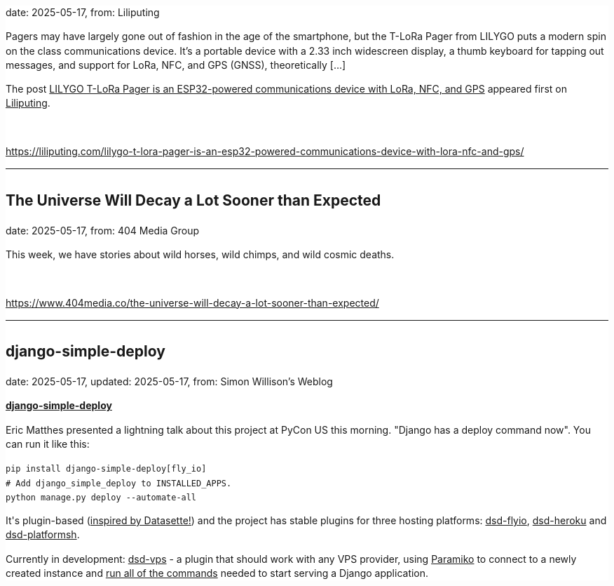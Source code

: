 date: 2025-05-17, from: Liliputing

<p>Pagers may have largely gone out of fashion in the age of the smartphone, but the T-LoRa Pager from LILYGO puts a modern spin on the class communications device. It&#8217;s a portable device with a 2.33 inch widescreen display, a thumb keyboard for tapping out messages, and support for LoRa, NFC, and GPS (GNSS), theoretically [&#8230;]</p>
<p>The post <a href="https://liliputing.com/lilygo-t-lora-pager-is-an-esp32-powered-communications-device-with-lora-nfc-and-gps/">LILYGO T-LoRa Pager is an ESP32-powered communications device with LoRa, NFC, and GPS</a> appeared first on <a href="https://liliputing.com">Liliputing</a>.</p>
 

<br> 

<https://liliputing.com/lilygo-t-lora-pager-is-an-esp32-powered-communications-device-with-lora-nfc-and-gps/>

---

## The Universe Will Decay a Lot Sooner than Expected

date: 2025-05-17, from: 404 Media Group

This week, we have stories about wild horses, wild chimps, and wild cosmic deaths. 

<br> 

<https://www.404media.co/the-universe-will-decay-a-lot-sooner-than-expected/>

---

## django-simple-deploy

date: 2025-05-17, updated: 2025-05-17, from: Simon Willison’s Weblog

<p><strong><a href="https://django-simple-deploy.readthedocs.io/">django-simple-deploy</a></strong></p>
Eric Matthes presented a lightning talk about this project at PyCon US this morning. "Django has a deploy command now". You can run it like this:</p>
<pre><code>pip install django-simple-deploy[fly_io]
# Add django_simple_deploy to INSTALLED_APPS.
python manage.py deploy --automate-all
</code></pre>
<p>It's plugin-based (<a href="https://github.com/django-simple-deploy/django-simple-deploy/issues/313">inspired by Datasette!</a>) and the project has stable plugins for three hosting platforms: <a href="https://github.com/django-simple-deploy/dsd-flyio">dsd-flyio</a>, <a href="https://github.com/django-simple-deploy/dsd-heroku">dsd-heroku</a> and <a href="https://github.com/django-simple-deploy/dsd-platformsh">dsd-platformsh</a>.</p>
<p>Currently in development: <a href="https://github.com/django-simple-deploy/dsd-vps">dsd-vps</a> - a plugin that should work with any VPS provider, using <a href="https://www.paramiko.org/">Paramiko</a> to connect to a newly created instance and <a href="https://github.com/django-simple-deploy/dsd-vps/blob/a372fc7b7fd31cd2ad3cf22d68b9c9fecb65d17a/dsd_vps/utils.py">run all of the commands</a> needed to start serving a Django application.

